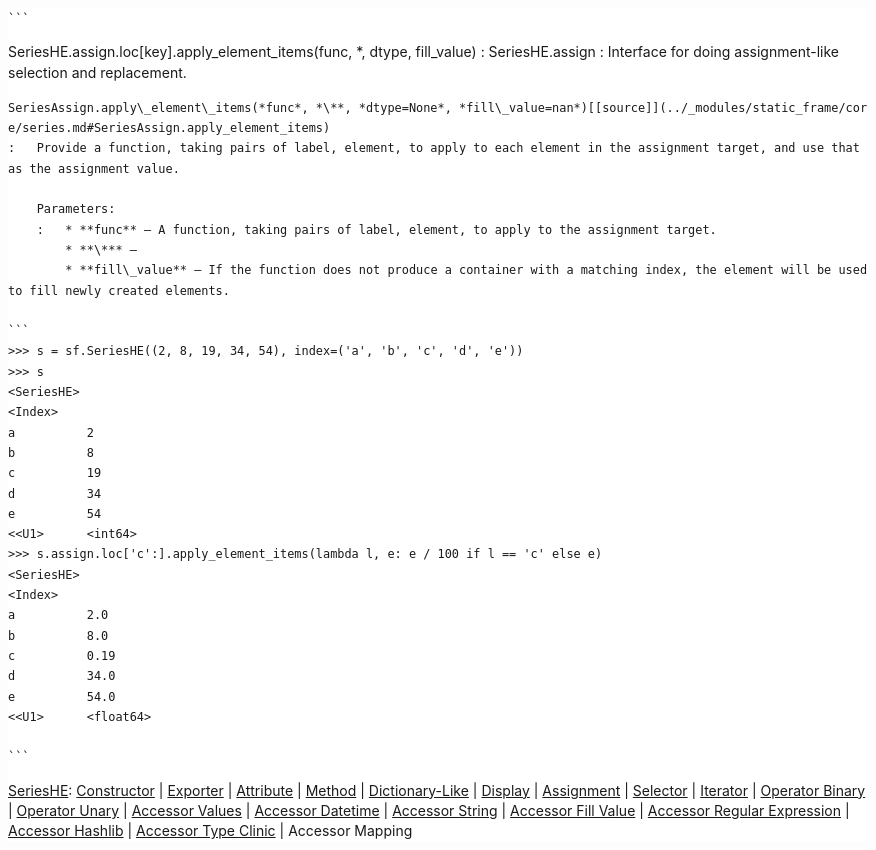     ```

SeriesHE.assign.loc[key].apply\_element\_items(func, \*, dtype, fill\_value)
:   SeriesHE.assign
    :   Interface for doing assignment-like selection and replacement.

    SeriesAssign.apply\_element\_items(*func*, *\**, *dtype=None*, *fill\_value=nan*)[[source]](../_modules/static_frame/core/series.md#SeriesAssign.apply_element_items)
    :   Provide a function, taking pairs of label, element, to apply to each element in the assignment target, and use that as the assignment value.

        Parameters:
        :   * **func** – A function, taking pairs of label, element, to apply to the assignment target.
            * **\*** –
            * **fill\_value** – If the function does not produce a container with a matching index, the element will be used to fill newly created elements.

    ```
    >>> s = sf.SeriesHE((2, 8, 19, 34, 54), index=('a', 'b', 'c', 'd', 'e'))
    >>> s
    <SeriesHE>
    <Index>
    a          2
    b          8
    c          19
    d          34
    e          54
    <<U1>      <int64>
    >>> s.assign.loc['c':].apply_element_items(lambda l, e: e / 100 if l == 'c' else e)
    <SeriesHE>
    <Index>
    a          2.0
    b          8.0
    c          0.19
    d          34.0
    e          54.0
    <<U1>      <float64>

    ```

[SeriesHE](series_he.md#api-detail-serieshe): [Constructor](series_he-constructor.md#api-detail-serieshe-constructor) | [Exporter](series_he-exporter.md#api-detail-serieshe-exporter) | [Attribute](series_he-attribute.md#api-detail-serieshe-attribute) | [Method](series_he-method.md#api-detail-serieshe-method) | [Dictionary-Like](series_he-dictionary_like.md#api-detail-serieshe-dictionary-like) | [Display](series_he-display.md#api-detail-serieshe-display) | [Assignment](#api-detail-serieshe-assignment) | [Selector](series_he-selector.md#api-detail-serieshe-selector) | [Iterator](series_he-iterator.md#api-detail-serieshe-iterator) | [Operator Binary](series_he-operator_binary.md#api-detail-serieshe-operator-binary) | [Operator Unary](series_he-operator_unary.md#api-detail-serieshe-operator-unary) | [Accessor Values](series_he-accessor_values.md#api-detail-serieshe-accessor-values) | [Accessor Datetime](series_he-accessor_datetime.md#api-detail-serieshe-accessor-datetime) | [Accessor String](series_he-accessor_string.md#api-detail-serieshe-accessor-string) | [Accessor Fill Value](series_he-accessor_fill_value.md#api-detail-serieshe-accessor-fill-value) | [Accessor Regular Expression](series_he-accessor_regular_expression.md#api-detail-serieshe-accessor-regular-expression) | [Accessor Hashlib](series_he-accessor_hashlib.md#api-detail-serieshe-accessor-hashlib) | [Accessor Type Clinic](series_he-accessor_type_clinic.md#api-detail-serieshe-accessor-type-clinic) | Accessor Mapping
